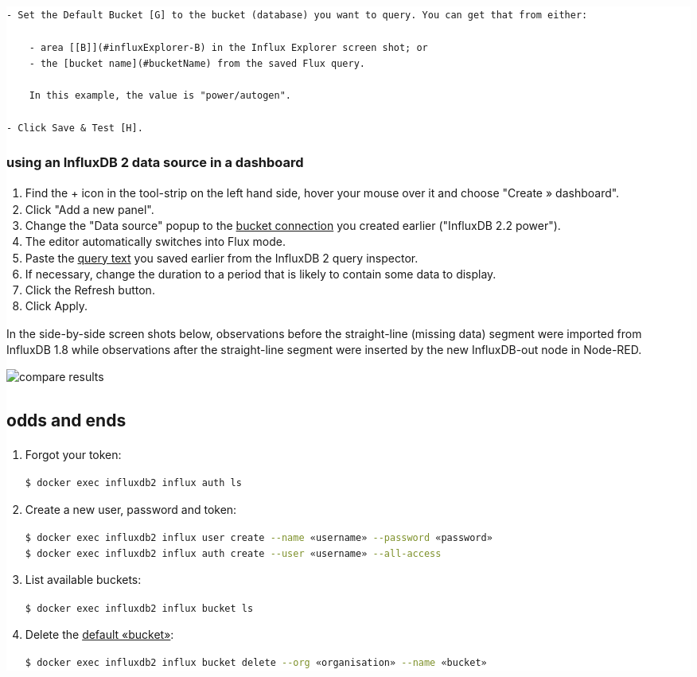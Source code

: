 	- Set the Default Bucket [G] to the bucket (database) you want to query. You can get that from either:

		- area [[B]](#influxExplorer-B) in the Influx Explorer screen shot; or
		- the [bucket name](#bucketName) from the saved Flux query.

		In this example, the value is "power/autogen".

	- Click Save & Test [H].

### using an InfluxDB 2 data source in a dashboard

1. Find the + icon in the tool-strip on the left hand side, hover your mouse over it and choose "Create » dashboard".
2. Click "Add a new panel".
3. Change the "Data source" popup to the [bucket connection](#bucketConnection) you created earlier ("InfluxDB&nbsp;2.2 power").
4. The editor automatically switches into Flux mode.
5. Paste the [query text](#queryText) you saved earlier from the InfluxDB&nbsp;2 query inspector.
6. If necessary, change the duration to a period that is likely to contain some data to display.
7. Click the Refresh button.
8. Click Apply.

In the side-by-side screen shots below, observations before the straight-line (missing data) segment were imported from InfluxDB&nbsp;1.8 while observations after the straight-line segment were inserted by the new InfluxDB-out node in Node-RED.

![compare results](./images/influxdb2-chart-vs-grafana.jpeg)

## odds and ends

1. Forgot your token:

	```bash
	$ docker exec influxdb2 influx auth ls
	```

2. Create a new user, password and token:

	```bash
	$ docker exec influxdb2 influx user create --name «username» --password «password»
	$ docker exec influxdb2 influx auth create --user «username» --all-access
	```

3. List available buckets:

	```bash
	$ docker exec influxdb2 influx bucket ls
	```
 
4. <a name="delBucket"></a>Delete the [default «bucket»](#influxBucket):

	```bash
	$ docker exec influxdb2 influx bucket delete --org «organisation» --name «bucket»
	```
